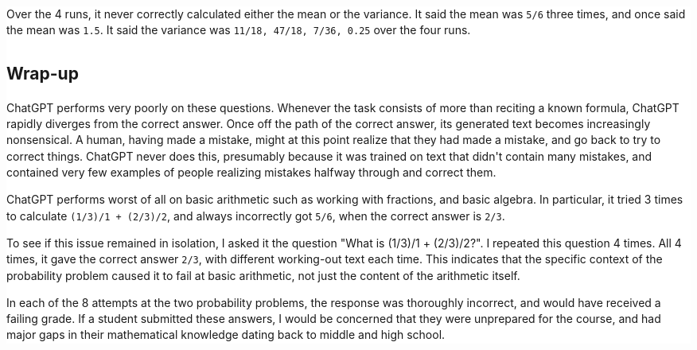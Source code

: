 Over the 4 runs, it never correctly calculated either the mean or the variance.
It said the mean was `5/6` three times, and once said the mean was `1.5`.
It said the variance was `11/18, 47/18, 7/36, 0.25` over the four runs.

## Wrap-up

ChatGPT performs very poorly on these questions.
Whenever the task consists of more than reciting a known formula,
ChatGPT rapidly diverges from the correct answer.
Once off the path of the correct answer, its generated text becomes increasingly nonsensical.
A human, having made a mistake, might at this point realize that they had made a mistake,
and go back to try to correct things.
ChatGPT never does this,
presumably because it was trained on text that didn't contain many mistakes,
and contained very few examples of people realizing mistakes halfway through and correct them.

ChatGPT performs worst of all on basic arithmetic such as working with fractions,
and basic algebra.
In particular, it tried 3 times to calculate `(1/3)/1 + (2/3)/2`,
and always incorrectly got `5/6`, when the correct answer is `2/3`.

To see if this issue remained in isolation, I asked it the question "What is (1/3)/1 + (2/3)/2?".
I repeated this question 4 times.
All 4 times, it gave the correct answer `2/3`, with different working-out text each time.
This indicates that the specific context of the probability problem
caused it to fail at basic arithmetic,
not just the content of the arithmetic itself.

In each of the 8 attempts at the two probability problems,
the response was thoroughly incorrect,
and would have received a failing grade.
If a student submitted these answers,
I would be concerned that they were unprepared for the course,
and had major gaps in their mathematical knowledge dating back to middle and high school.
